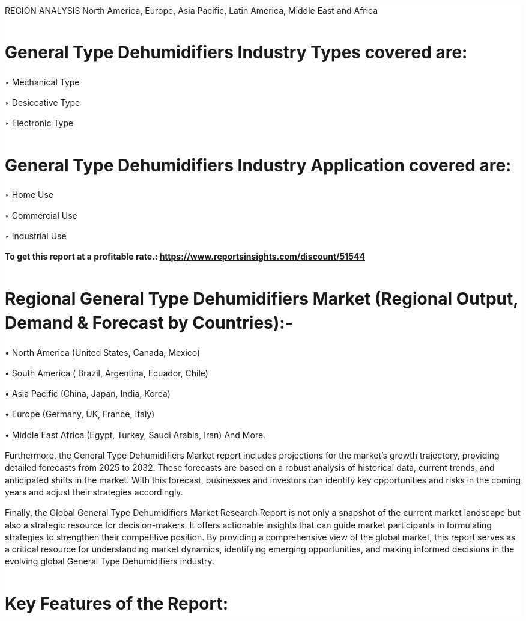 <tr>
<td>REGION ANALYSIS</td>
<td>North America, Europe, Asia Pacific, Latin America, Middle East and Africa</td>
</tr>
</table>

# <strong>General Type Dehumidifiers Industry Types covered are:</strong>

‣ Mechanical Type

‣ Desiccative Type

‣ Electronic Type

# <strong>General Type Dehumidifiers Industry Application covered are:</strong>

‣ Home Use

‣ Commercial Use

‣ Industrial Use

<strong>To get this report at a profitable rate.: <a href=https://www.reportsinsights.com/discount/51544>https://www.reportsinsights.com/discount/51544</a></strong>

# <strong>Regional General Type Dehumidifiers Market (Regional Output, Demand &amp; Forecast by Countries):-</strong>

• North America (United States, Canada, Mexico)

• South America ( Brazil, Argentina, Ecuador, Chile)

• Asia Pacific (China, Japan, India, Korea)

• Europe (Germany, UK, France, Italy)

• Middle East Africa (Egypt, Turkey, Saudi Arabia, Iran) And More.

Furthermore, the General Type Dehumidifiers Market report includes projections for the market’s growth trajectory, providing detailed forecasts from 2025 to 2032. These forecasts are based on a robust analysis of historical data, current trends, and anticipated shifts in the market. With this forecast, businesses and investors can identify key opportunities and risks in the coming years and adjust their strategies accordingly.

Finally, the Global General Type Dehumidifiers Market Research Report is not only a snapshot of the current market landscape but also a strategic resource for decision-makers. It offers actionable insights that can guide market participants in formulating strategies to strengthen their competitive position. By providing a comprehensive view of the global market, this report serves as a critical resource for understanding market dynamics, identifying emerging opportunities, and making informed decisions in the evolving global General Type Dehumidifiers industry.

# <strong>Key Features of the Report:</strong>
